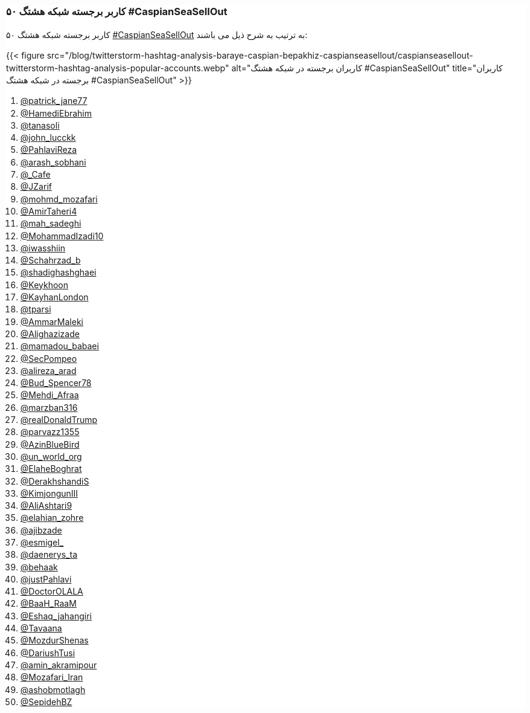 ### ۵۰ کاربر برجسته شبکه هشتگ #CaspianSeaSellOut

۵۰ کاربر برجسته شبکه هشتگ [#CaspianSeaSellOut](https://twitter.com/hashtag/CaspianSeaSellOut?src=hash) به ترتیب به شرح ذیل می باشند:

{{< figure src="/blog/twitterstorm-hashtag-analysis-baraye-caspian-bepakhiz-caspianseasellout/caspianseasellout-twitterstorm-hashtag-analysis-popular-accounts.webp" alt="کاربران برجسته در شبکه هشتگ #CaspianSeaSellOut" title="کاربران برجسته در شبکه هشتگ #CaspianSeaSellOut" >}}

1. [@patrick_jane77](https://twitter.com/patrick_jane77)
2. [@HamediEbrahim](https://twitter.com/HamediEbrahim)
3. [@tanasoli](https://twitter.com/tanasoli)
4. [@john_lucckk](https://twitter.com/john_lucckk)
5. [@PahlaviReza](https://twitter.com/PahlaviReza)
6. [@arash_sobhani](https://twitter.com/arash_sobhani)
7. [@_Cafe](https://twitter.com/_Cafe)
8. [@JZarif](https://twitter.com/JZarif)
9. [@mohmd_mozafari](https://twitter.com/mohmd_mozafari)
10. [@AmirTaheri4](https://twitter.com/AmirTaheri4)
11. [@mah_sadeghi](https://twitter.com/mah_sadeghi)
12. [@MohammadIzadi10](https://twitter.com/MohammadIzadi10)
13. [@iwasshiin](https://twitter.com/iwasshiin)
14. [@Schahrzad_b](https://twitter.com/Schahrzad_b)
15. [@shadighashghaei](https://twitter.com/shadighashghaei)
16. [@Keykhoon](https://twitter.com/Keykhoon)
17. [@KayhanLondon](https://twitter.com/KayhanLondon)
18. [@tparsi](https://twitter.com/tparsi)
19. [@AmmarMaleki](https://twitter.com/AmmarMaleki)
20. [@Alighazizade](https://twitter.com/Alighazizade)
21. [@mamadou_babaei](https://twitter.com/mamadou_babaei)
22. [@SecPompeo](https://twitter.com/SecPompeo)
23. [@alireza_arad](https://twitter.com/alireza_arad)
24. [@Bud_Spencer78](https://twitter.com/Bud_Spencer78)
25. [@Mehdi_Afraa](https://twitter.com/Mehdi_Afraa)
26. [@marzban316](https://twitter.com/marzban316)
27. [@realDonaldTrump](https://twitter.com/realDonaldTrump)
28. [@parvazz1355](https://twitter.com/parvazz1355)
29. [@AzinBlueBird](https://twitter.com/AzinBlueBird)
30. [@un_world_org](https://twitter.com/un_world_org)
31. [@ElaheBoghrat](https://twitter.com/ElaheBoghrat)
32. [@DerakhshandiS](https://twitter.com/DerakhshandiS)
33. [@KimjongunIII](https://twitter.com/KimjongunIII)
34. [@AliAshtari9](https://twitter.com/AliAshtari9)
35. [@elahian_zohre](https://twitter.com/elahian_zohre)
36. [@ajibzade](https://twitter.com/ajibzade)
37. [@esmigel_](https://twitter.com/esmigel_)
38. [@daenerys_ta](https://twitter.com/daenerys_ta)
39. [@behaak](https://twitter.com/behaak)
40. [@justPahlavi](https://twitter.com/justPahlavi)
41. [@DoctorOLALA](https://twitter.com/DoctorOLALA)
42. [@BaaH_RaaM](https://twitter.com/BaaH_RaaM)
43. [@Eshaq_jahangiri](https://twitter.com/Eshaq_jahangiri)
44. [@Tavaana](https://twitter.com/Tavaana)
45. [@MozdurShenas](https://twitter.com/MozdurShenas)
46. [@DariushTusi](https://twitter.com/DariushTusi)
47. [@amin_akramipour](https://twitter.com/amin_akramipour)
48. [@Mozafari_Iran](https://twitter.com/Mozafari_Iran)
49. [@ashobmotlagh](https://twitter.com/ashobmotlagh)
50. [@SepidehBZ](https://twitter.com/SepidehBZ)
